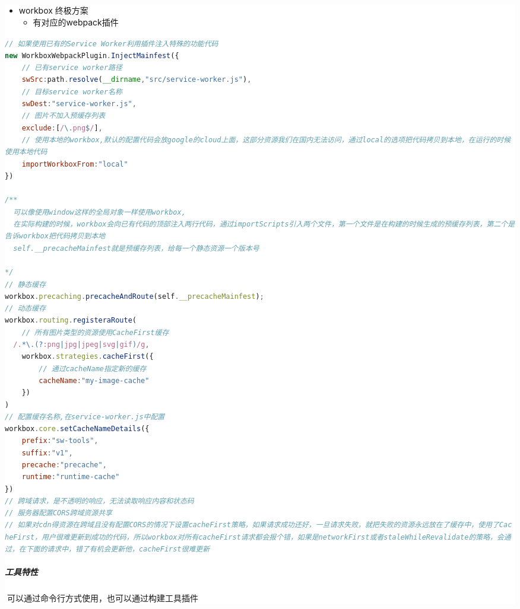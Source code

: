   - workbox 终极方案
    - 有对应的webpack插件

  ```javascript
  // 如果使用已有的Service Worker利用插件注入特殊的功能代码
  new WorkboxWebpackPlugin.InjectMainfest({
      // 已有service worker路径
      swSrc:path.resolve(__dirname,"src/service-worker.js"),
      // 目标service worker名称
      swDest:"service-worker.js",
      // 图片不加入预缓存列表
      exclude:[/\.png$/],
      // 使用本地的workbox,默认的配置代码会放google的cloud上面，这部分资源我们在国内无法访问，通过local的选项把代码拷贝到本地，在运行的时候使用本地代码
      importWorkboxFrom:"local"
  })
  
  /**
  	可以像使用window这样的全局对象一样使用workbox,
  	在实际构建的时候，workbox会向已有代码的顶部注入两行代码，通过importScripts引入两个文件，第一个文件是在构建的时候生成的预缓存列表，第二个是告诉workbox把代码拷贝到本地
  	self.__precacheMainfest就是预缓存列表，给每一个静态资源一个版本号
  
  */
  // 静态缓存
  workbox.precaching.precacheAndRoute(self.__precacheMainfest);
  // 动态缓存
  workbox.routing.registeraRoute(
      // 所有图片类型的资源使用CacheFirst缓存
  	/.*\.(?:png|jpg|jpeg|svg|gif)/g,
      workbox.strategies.cacheFirst({
          // 通过cacheName指定新的缓存
          cacheName:"my-image-cache"
      })
  )
  // 配置缓存名称,在service-worker.js中配置
  workbox.core.setCacheNameDetails({
      prefix:"sw-tools",
      suffix:"v1",
      precache:"precache",
      runtime:"runtime-cache"
  })
  // 跨域请求，是不透明的响应，无法读取响应内容和状态码
  // 服务器配置CORS跨域资源共享
  // 如果对cdn得资源在跨域且没有配置CORS的情况下设置cacheFirst策略，如果请求成功还好，一旦请求失败，就把失败的资源永远放在了缓存中，使用了CacheFirst，用户很难更新到成功的代码，所以workbox对所有cacheFirst请求都会报个错，如果是networkFirst或者staleWhileRevalidate的策略，会通过，在下面的请求中，错了有机会更新他，cacheFirst很难更新
  ```

  

  ##### 工具特性

  ​	可以通过命令行方式使用，也可以通过构建工具插件
